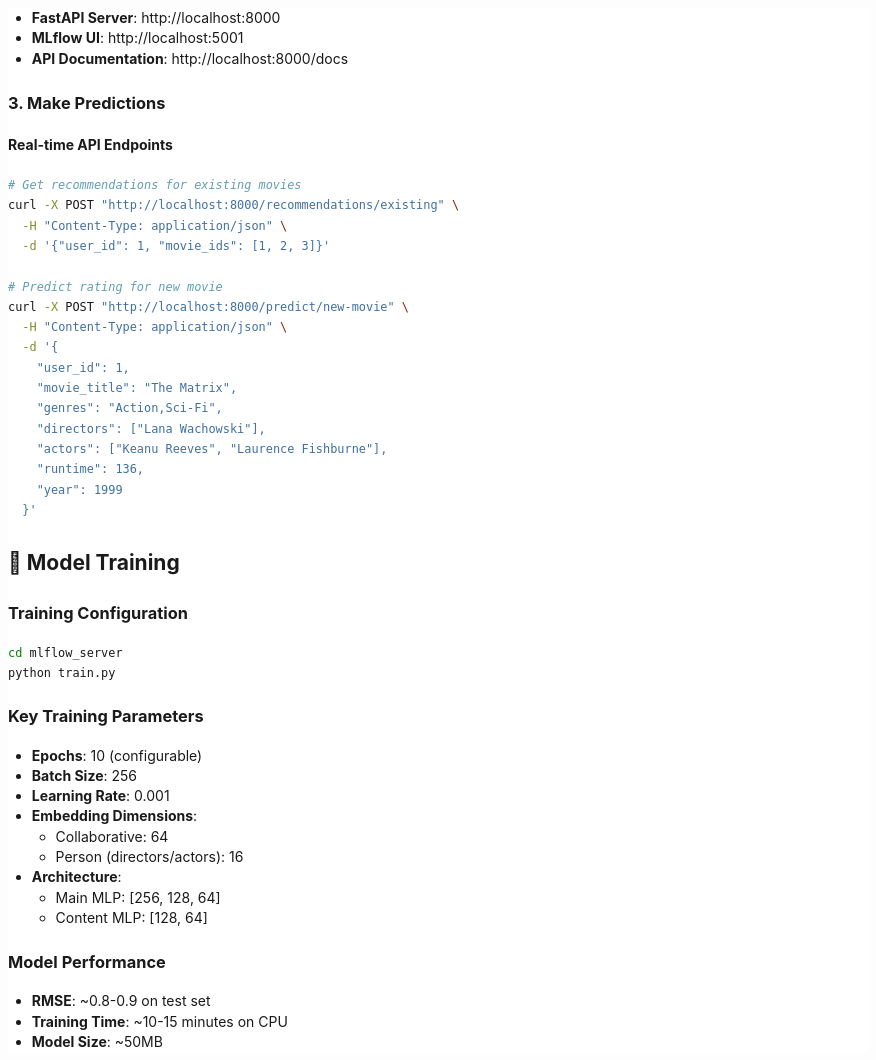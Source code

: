 - **FastAPI Server**: http://localhost:8000
- **MLflow UI**: http://localhost:5001
- **API Documentation**: http://localhost:8000/docs

### 3. Make Predictions

#### Real-time API Endpoints

```bash
# Get recommendations for existing movies
curl -X POST "http://localhost:8000/recommendations/existing" \
  -H "Content-Type: application/json" \
  -d '{"user_id": 1, "movie_ids": [1, 2, 3]}'

# Predict rating for new movie
curl -X POST "http://localhost:8000/predict/new-movie" \
  -H "Content-Type: application/json" \
  -d '{
    "user_id": 1,
    "movie_title": "The Matrix",
    "genres": "Action,Sci-Fi",
    "directors": ["Lana Wachowski"],
    "actors": ["Keanu Reeves", "Laurence Fishburne"],
    "runtime": 136,
    "year": 1999
  }'
```

## 🧠 Model Training

### Training Configuration

```bash
cd mlflow_server
python train.py
```

### Key Training Parameters

- **Epochs**: 10 (configurable)
- **Batch Size**: 256
- **Learning Rate**: 0.001
- **Embedding Dimensions**:
  - Collaborative: 64
  - Person (directors/actors): 16
- **Architecture**:
  - Main MLP: [256, 128, 64]
  - Content MLP: [128, 64]

### Model Performance

- **RMSE**: ~0.8-0.9 on test set
- **Training Time**: ~10-15 minutes on CPU
- **Model Size**: ~50MB
